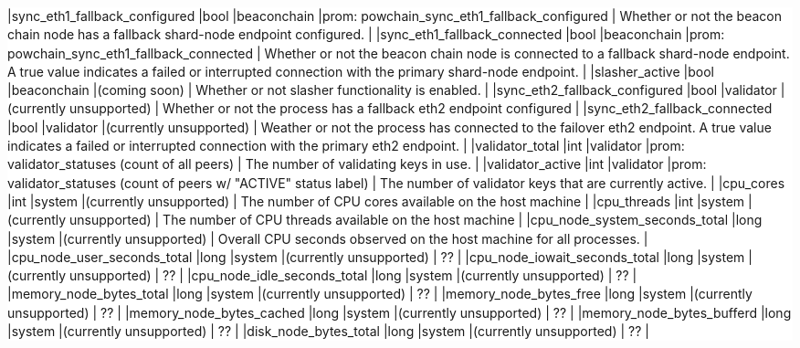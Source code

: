 |sync_eth1_fallback_configured      |bool         |beaconchain          |prom: powchain_sync_eth1_fallback_configured                             | Whether or not the beacon chain node has a fallback shard-node  endpoint configured.                                                                                                 |
|sync_eth1_fallback_connected       |bool         |beaconchain          |prom: powchain_sync_eth1_fallback_connected                              | Whether or not the beacon chain node is connected to a fallback shard-node endpoint. A true value indicates a failed or interrupted connection with the primary shard-node  endpoint. |
|slasher_active                     |bool         |beaconchain          |(coming soon)                                                            | Whether or not slasher functionality is enabled.                                                                                                                              |
|sync_eth2_fallback_configured      |bool         |validator            |(currently unsupported)                                                  | Whether or not the process has a fallback eth2 endpoint configured                                                                                                            |
|sync_eth2_fallback_connected       |bool         |validator            |(currently unsupported)                                                  | Weather or not the process has connected to the failover eth2 endpoint. A true value indicates a failed or interrupted connection with the primary eth2 endpoint.             |
|validator_total                    |int          |validator            |prom: validator_statuses (count of all peers)                            | The number of validating keys in use.                                                                                                                                         |
|validator_active                   |int          |validator            |prom: validator_statuses (count of peers w/ "ACTIVE" status label)       | The number of validator keys that are currently active.                                                                                                                       |
|cpu_cores                          |int          |system               |(currently unsupported)                                                  | The number of CPU cores available on the host machine                                                                                                                         |
|cpu_threads                        |int          |system               |(currently unsupported)                                                  | The number of CPU threads available on the host machine                                                                                                                       |
|cpu_node_system_seconds_total      |long         |system               |(currently unsupported)                                                  | Overall CPU seconds observed on the host machine for all processes.                                                                                                           |
|cpu_node_user_seconds_total        |long         |system               |(currently unsupported)                                                  | ??                                                                                                                                                                            |
|cpu_node_iowait_seconds_total      |long         |system               |(currently unsupported)                                                  | ??                                                                                                                                                                            |
|cpu_node_idle_seconds_total        |long         |system               |(currently unsupported)                                                  | ??                                                                                                                                                                            |
|memory_node_bytes_total            |long         |system               |(currently unsupported)                                                  | ??                                                                                                                                                                            |
|memory_node_bytes_free             |long         |system               |(currently unsupported)                                                  | ??                                                                                                                                                                            |
|memory_node_bytes_cached           |long         |system               |(currently unsupported)                                                  | ??                                                                                                                                                                            |
|memory_node_bytes_bufferd          |long         |system               |(currently unsupported)                                                  | ??                                                                                                                                                                            |
|disk_node_bytes_total              |long         |system               |(currently unsupported)                                                  | ??                                                                                                                                                                            |